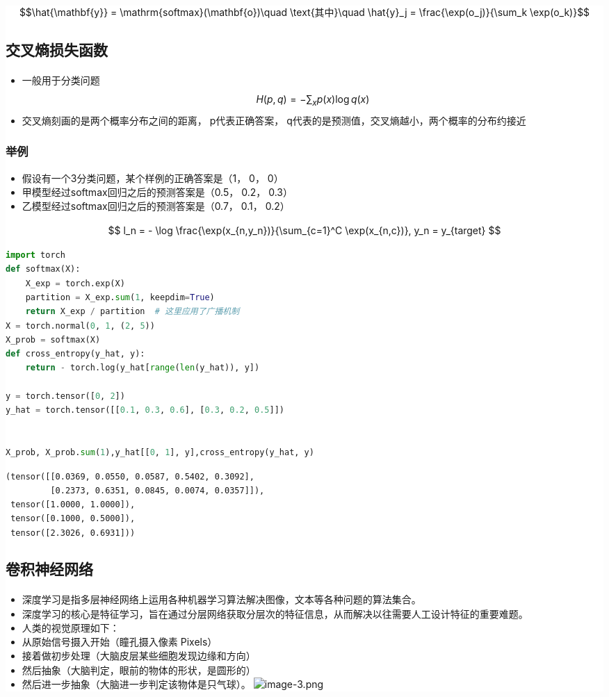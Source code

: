 $$\hat{\mathbf{y}} = \mathrm{softmax}(\mathbf{o})\quad \text{其中}\quad \hat{y}_j = \frac{\exp(o_j)}{\sum_k \exp(o_k)}$$

## 交叉熵损失函数
- 一般用于分类问题
$$H(p, q)=-\sum_{x} p(x) \log q(x)$$
- 交叉熵刻画的是两个概率分布之间的距离， p代表正确答案， q代表的是预测值，交叉熵越小，两个概率的分布约接近

### 举例
- 假设有一个3分类问题，某个样例的正确答案是（1， 0， 0）
- 甲模型经过softmax回归之后的预测答案是（0.5， 0.2， 0.3）
- 乙模型经过softmax回归之后的预测答案是（0.7， 0.1， 0.2）

$$
        l_n = - \log \frac{\exp(x_{n,y_n})}{\sum_{c=1}^C \exp(x_{n,c})},   y_n = y_{target}
$$


```python
import torch
def softmax(X):
    X_exp = torch.exp(X)
    partition = X_exp.sum(1, keepdim=True)
    return X_exp / partition  # 这里应用了广播机制
X = torch.normal(0, 1, (2, 5))
X_prob = softmax(X)
def cross_entropy(y_hat, y):
    return - torch.log(y_hat[range(len(y_hat)), y])

y = torch.tensor([0, 2])
y_hat = torch.tensor([[0.1, 0.3, 0.6], [0.3, 0.2, 0.5]])


X_prob, X_prob.sum(1),y_hat[[0, 1], y],cross_entropy(y_hat, y)
```




    (tensor([[0.0369, 0.0550, 0.0587, 0.5402, 0.3092],
             [0.2373, 0.6351, 0.0845, 0.0074, 0.0357]]),
     tensor([1.0000, 1.0000]),
     tensor([0.1000, 0.5000]),
     tensor([2.3026, 0.6931]))



## 卷积神经网络
- 深度学习是指多层神经网络上运用各种机器学习算法解决图像，文本等各种问题的算法集合。
- 深度学习的核心是特征学习，旨在通过分层网络获取分层次的特征信息，从而解决以往需要人工设计特征的重要难题。
- 人类的视觉原理如下：
 - 从原始信号摄入开始（瞳孔摄入像素 Pixels）
 - 接着做初步处理（大脑皮层某些细胞发现边缘和方向）
 - 然后抽象（大脑判定，眼前的物体的形状，是圆形的）
 - 然后进一步抽象（大脑进一步判定该物体是只气球）。
 ![image-3.png](attachment:image-3.png)
